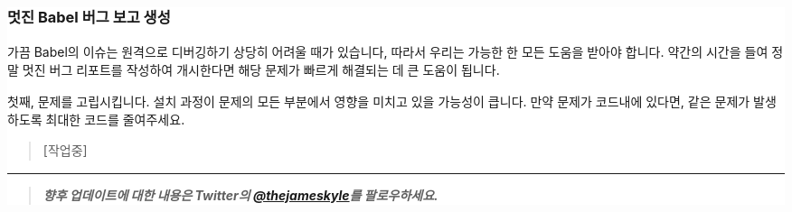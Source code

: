 ### <a id="toc-creating-an-awesome-babel-bug-report"></a>멋진 Babel 버그 보고 생성

가끔 Babel의 이슈는 원격으로 디버깅하기 상당히 어려울 때가 있습니다, 따라서 우리는 가능한 한 모든 도움을 받아야 합니다. 약간의 시간을 들여 정말 멋진 버그 리포트를 작성하여 개시한다면 해당 문제가 빠르게 해결되는 데 큰 도움이 됩니다.

첫째, 문제를 고립시킵니다. 설치 과정이 문제의 모든 부분에서 영향을 미치고 있을 가능성이 큽니다. 만약 문제가 코드내에 있다면, 같은 문제가 발생하도록 최대한 코드를 줄여주세요.

> [작업중]

* * *

> ***향후 업데이트에 대한 내용은 Twitter의 [@thejameskyle](https://twitter.com/thejameskyle)를 팔로우하세요.***